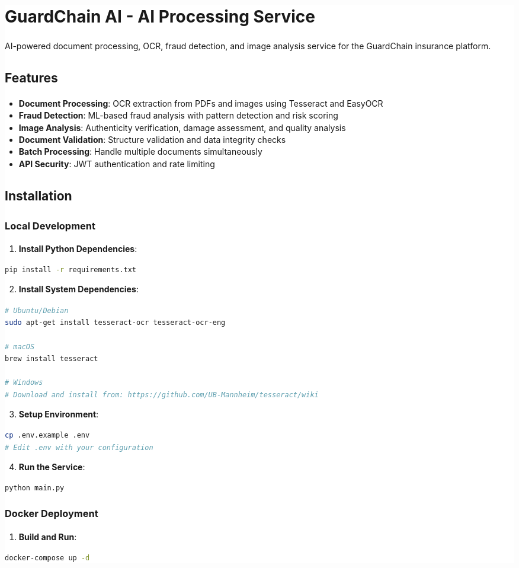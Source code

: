 # GuardChain AI - AI Processing Service

AI-powered document processing, OCR, fraud detection, and image analysis service for the GuardChain insurance platform.

## Features

- **Document Processing**: OCR extraction from PDFs and images using Tesseract and EasyOCR
- **Fraud Detection**: ML-based fraud analysis with pattern detection and risk scoring
- **Image Analysis**: Authenticity verification, damage assessment, and quality analysis
- **Document Validation**: Structure validation and data integrity checks
- **Batch Processing**: Handle multiple documents simultaneously
- **API Security**: JWT authentication and rate limiting

## Installation

### Local Development

1. **Install Python Dependencies**:
```bash
pip install -r requirements.txt
```

2. **Install System Dependencies**:
```bash
# Ubuntu/Debian
sudo apt-get install tesseract-ocr tesseract-ocr-eng

# macOS
brew install tesseract

# Windows
# Download and install from: https://github.com/UB-Mannheim/tesseract/wiki
```

3. **Setup Environment**:
```bash
cp .env.example .env
# Edit .env with your configuration
```

4. **Run the Service**:
```bash
python main.py
```

### Docker Deployment

1. **Build and Run**:
```bash
docker-compose up -d
```

